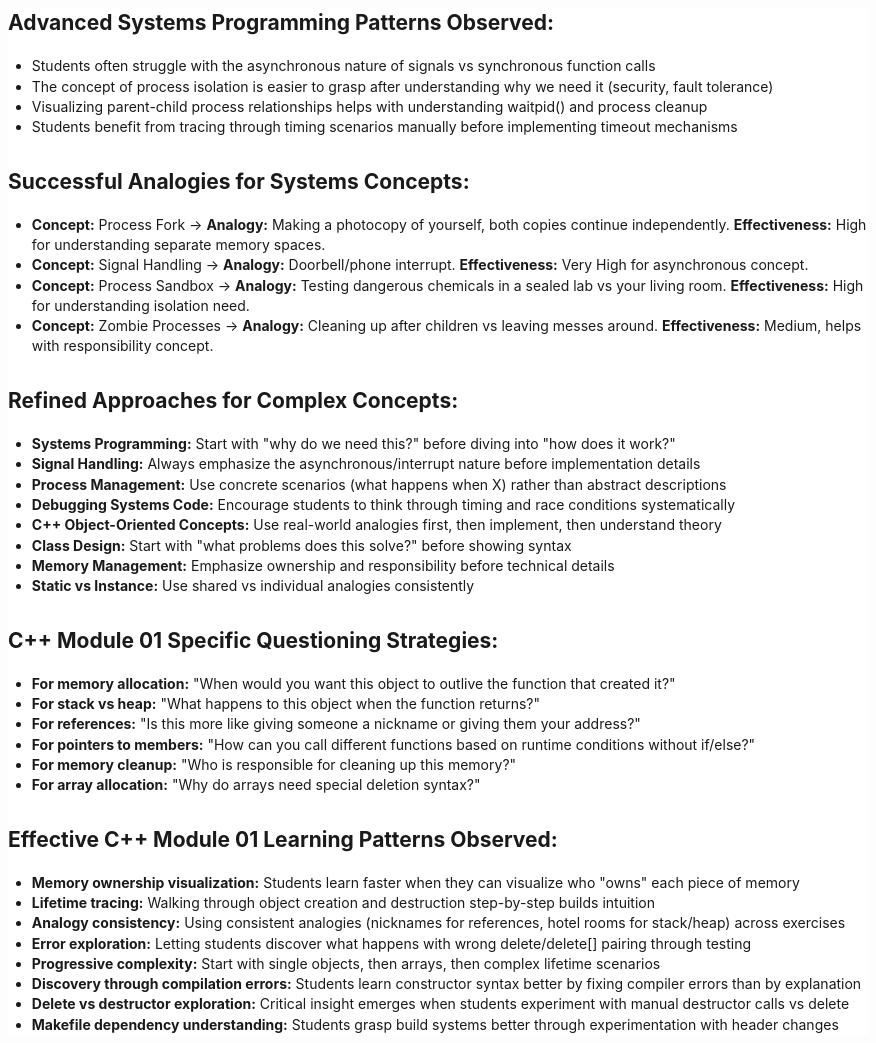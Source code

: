 ## Advanced Systems Programming Patterns Observed:
- Students often struggle with the asynchronous nature of signals vs synchronous function calls
- The concept of process isolation is easier to grasp after understanding why we need it (security, fault tolerance)
- Visualizing parent-child process relationships helps with understanding waitpid() and process cleanup
- Students benefit from tracing through timing scenarios manually before implementing timeout mechanisms

## Successful Analogies for Systems Concepts:
- **Concept:** Process Fork -> **Analogy:** Making a photocopy of yourself, both copies continue independently. **Effectiveness:** High for understanding separate memory spaces.
- **Concept:** Signal Handling -> **Analogy:** Doorbell/phone interrupt. **Effectiveness:** Very High for asynchronous concept.
- **Concept:** Process Sandbox -> **Analogy:** Testing dangerous chemicals in a sealed lab vs your living room. **Effectiveness:** High for understanding isolation need.
- **Concept:** Zombie Processes -> **Analogy:** Cleaning up after children vs leaving messes around. **Effectiveness:** Medium, helps with responsibility concept.

## Refined Approaches for Complex Concepts:
- **Systems Programming:** Start with "why do we need this?" before diving into "how does it work?"
- **Signal Handling:** Always emphasize the asynchronous/interrupt nature before implementation details
- **Process Management:** Use concrete scenarios (what happens when X) rather than abstract descriptions
- **Debugging Systems Code:** Encourage students to think through timing and race conditions systematically
- **C++ Object-Oriented Concepts:** Use real-world analogies first, then implement, then understand theory
- **Class Design:** Start with "what problems does this solve?" before showing syntax
- **Memory Management:** Emphasize ownership and responsibility before technical details
- **Static vs Instance:** Use shared vs individual analogies consistently

## C++ Module 01 Specific Questioning Strategies:
- **For memory allocation:** "When would you want this object to outlive the function that created it?"
- **For stack vs heap:** "What happens to this object when the function returns?"
- **For references:** "Is this more like giving someone a nickname or giving them your address?"
- **For pointers to members:** "How can you call different functions based on runtime conditions without if/else?"
- **For memory cleanup:** "Who is responsible for cleaning up this memory?"
- **For array allocation:** "Why do arrays need special deletion syntax?"

## Effective C++ Module 01 Learning Patterns Observed:
- **Memory ownership visualization:** Students learn faster when they can visualize who "owns" each piece of memory
- **Lifetime tracing:** Walking through object creation and destruction step-by-step builds intuition
- **Analogy consistency:** Using consistent analogies (nicknames for references, hotel rooms for stack/heap) across exercises
- **Error exploration:** Letting students discover what happens with wrong delete/delete[] pairing through testing
- **Progressive complexity:** Start with single objects, then arrays, then complex lifetime scenarios
- **Discovery through compilation errors:** Students learn constructor syntax better by fixing compiler errors than by explanation
- **Delete vs destructor exploration:** Critical insight emerges when students experiment with manual destructor calls vs delete
- **Makefile dependency understanding:** Students grasp build systems better through experimentation with header changes